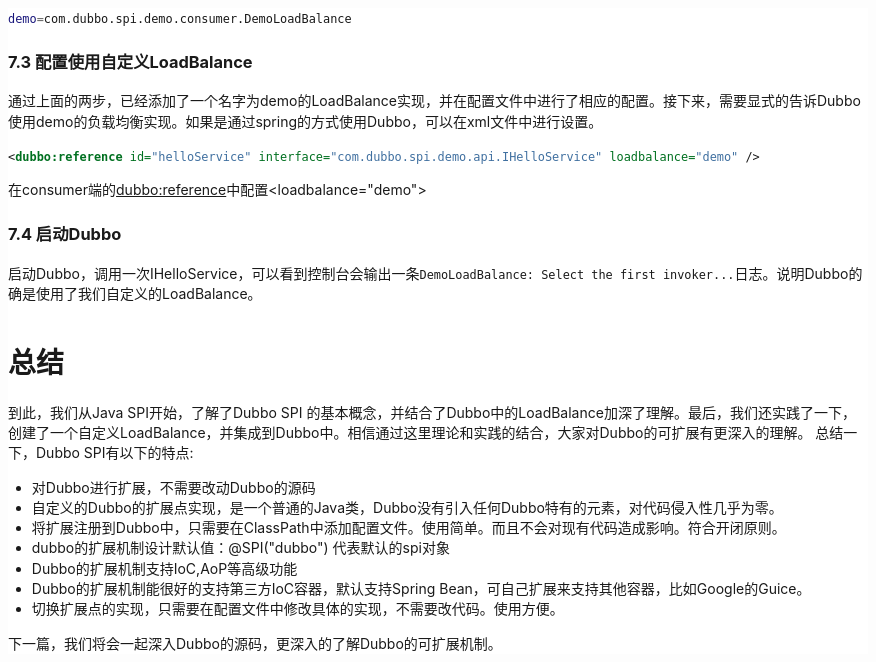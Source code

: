 ```bash
demo=com.dubbo.spi.demo.consumer.DemoLoadBalance
```

### 7.3 配置使用自定义LoadBalance
通过上面的两步，已经添加了一个名字为demo的LoadBalance实现，并在配置文件中进行了相应的配置。接下来，需要显式的告诉Dubbo使用demo的负载均衡实现。如果是通过spring的方式使用Dubbo，可以在xml文件中进行设置。

```xml
<dubbo:reference id="helloService" interface="com.dubbo.spi.demo.api.IHelloService" loadbalance="demo" />
```
在consumer端的[dubbo:reference](dubbo:reference)中配置<loadbalance="demo">

### 7.4 启动Dubbo
启动Dubbo，调用一次IHelloService，可以看到控制台会输出一条`DemoLoadBalance: Select the first invoker...`日志。说明Dubbo的确是使用了我们自定义的LoadBalance。


# 总结 
到此，我们从Java SPI开始，了解了Dubbo SPI 的基本概念，并结合了Dubbo中的LoadBalance加深了理解。最后，我们还实践了一下，创建了一个自定义LoadBalance，并集成到Dubbo中。相信通过这里理论和实践的结合，大家对Dubbo的可扩展有更深入的理解。
总结一下，Dubbo SPI有以下的特点:
* 对Dubbo进行扩展，不需要改动Dubbo的源码
* 自定义的Dubbo的扩展点实现，是一个普通的Java类，Dubbo没有引入任何Dubbo特有的元素，对代码侵入性几乎为零。
* 将扩展注册到Dubbo中，只需要在ClassPath中添加配置文件。使用简单。而且不会对现有代码造成影响。符合开闭原则。
* dubbo的扩展机制设计默认值：@SPI("dubbo") 代表默认的spi对象
* Dubbo的扩展机制支持IoC,AoP等高级功能
* Dubbo的扩展机制能很好的支持第三方IoC容器，默认支持Spring Bean，可自己扩展来支持其他容器，比如Google的Guice。
* 切换扩展点的实现，只需要在配置文件中修改具体的实现，不需要改代码。使用方便。


下一篇，我们将会一起深入Dubbo的源码，更深入的了解Dubbo的可扩展机制。
